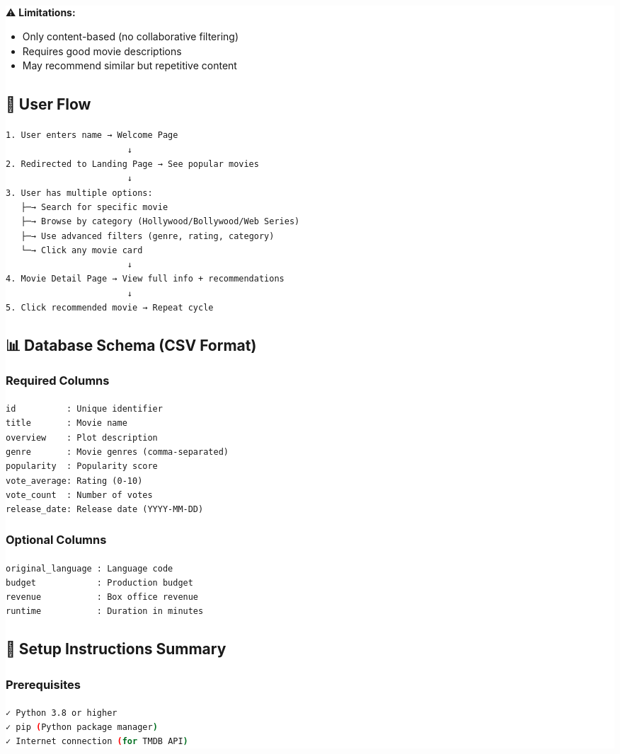 ⚠️ **Limitations:**
- Only content-based (no collaborative filtering)
- Requires good movie descriptions
- May recommend similar but repetitive content

## 🎯 User Flow

```
1. User enters name → Welcome Page
                        ↓
2. Redirected to Landing Page → See popular movies
                        ↓
3. User has multiple options:
   ├─→ Search for specific movie
   ├─→ Browse by category (Hollywood/Bollywood/Web Series)
   ├─→ Use advanced filters (genre, rating, category)
   └─→ Click any movie card
                        ↓
4. Movie Detail Page → View full info + recommendations
                        ↓
5. Click recommended movie → Repeat cycle
```

## 📊 Database Schema (CSV Format)

### Required Columns
```csv
id          : Unique identifier
title       : Movie name
overview    : Plot description
genre       : Movie genres (comma-separated)
popularity  : Popularity score
vote_average: Rating (0-10)
vote_count  : Number of votes
release_date: Release date (YYYY-MM-DD)
```

### Optional Columns
```csv
original_language : Language code
budget            : Production budget
revenue           : Box office revenue
runtime           : Duration in minutes
```

## 🚀 Setup Instructions Summary

### Prerequisites
```bash
✓ Python 3.8 or higher
✓ pip (Python package manager)
✓ Internet connection (for TMDB API)
```
